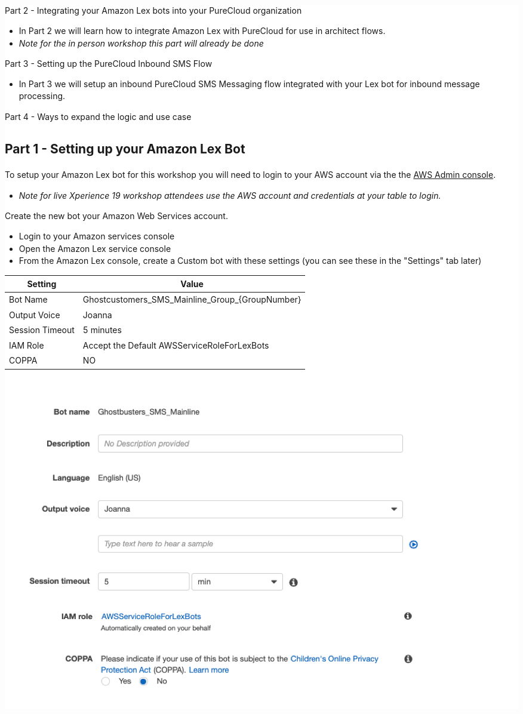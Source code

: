 Part 2 - Integrating your Amazon Lex bots into your PureCloud organization

* In Part 2 we will learn how to integrate Amazon Lex with PureCloud for use in architect flows. 
* _Note for the in person workshop this part will already be done_

Part 3 - Setting up the PureCloud Inbound SMS Flow

* In Part 3 we will setup an inbound PureCloud SMS Messaging flow integrated with your Lex bot for inbound message processing.

Part 4 -  Ways to expand the logic and use case

## Part 1 - Setting up your Amazon Lex Bot

To setup your Amazon Lex bot for this workshop you will need to login to your AWS account via the the [AWS Admin console](https://console.aws.amazon.com/console/home).

* _Note for live Xperience 19 workshop attendees use the AWS account and credentials at your table to login._

Create the new bot your Amazon Web Services account.

* Login to your Amazon services console
* Open the Amazon Lex service console
* From the Amazon Lex console, create a Custom bot with these settings (you can see these in the "Settings" tab later)

| Setting | Value |
| ------ | ------ |
| Bot Name | Ghostcustomers_SMS_Mainline_Group_{GroupNumber} |
| Output Voice | Joanna |
| Session Timeout | 5 minutes |
| IAM Role | Accept the Default AWSServiceRoleForLexBots |
| COPPA | NO |

![Bot Setup](Bot_SetupPage.png)